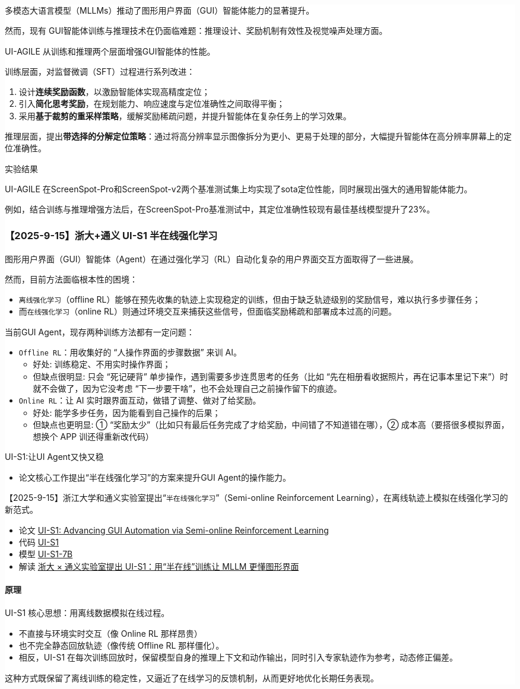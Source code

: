 多模态大语言模型（MLLMs）推动了图形用户界面（GUI）智能体能力的显著提升。

然而，现有 GUI智能体训练与推理技术在仍面临难题：推理设计、奖励机制有效性及视觉噪声处理方面。

UI-AGILE 从训练和推理两个层面增强GUI智能体的性能。

训练层面，对监督微调（SFT）过程进行系列改进：
1. 设计**连续奖励函数**，以激励智能体实现高精度定位；
2. 引入**简化思考奖励**，在规划能力、响应速度与定位准确性之间取得平衡；
3. 采用**基于裁剪的重采样策略**，缓解奖励稀疏问题，并提升智能体在复杂任务上的学习效果。

推理层面，提出**带选择的分解定位策略**：通过将高分辨率显示图像拆分为更小、更易于处理的部分，大幅提升智能体在高分辨率屏幕上的定位准确性。

实验结果

UI-AGILE 在ScreenSpot-Pro和ScreenSpot-v2两个基准测试集上均实现了sota定位性能，同时展现出强大的通用智能体能力。

例如，结合训练与推理增强方法后，在ScreenSpot-Pro基准测试中，其定位准确性较现有最佳基线模型提升了23%。



  

### 【2025-9-15】浙大+通义 UI-S1 半在线强化学习

图形用户界面（GUI）智能体（Agent）在通过强化学习（RL）自动化复杂的用户界面交互方面取得了一些进展。

然而，目前方法面临根本性的困境：
- `离线强化学习`（offline RL）能够在预先收集的轨迹上实现稳定的训练，但由于缺乏轨迹级别的奖励信号，难以执行多步骤任务；
- 而`在线强化学习`（online RL）则通过环境交互来捕获这些信号，但面临奖励稀疏和部署成本过高的问题。

当前GUI Agent，现存两种训练方法都有一定问题：
- `Offline RL`：用收集好的 “人操作界面的步骤数据” 来训 AI。
  - 好处: 训练稳定、不用实时操作界面；
  - 但缺点很明显: 只会 “死记硬背” 单步操作，遇到需要多步连贯思考的任务（比如 “先在相册看收据照片，再在记事本里记下来”）时就不会做了，因为它没考虑 “下一步要干啥”，也不会处理自己之前操作留下的痕迹。
- `Online RL`：让 AI 实时跟界面互动，做错了调整、做对了给奖励。
  - 好处: 能学多步任务，因为能看到自己操作的后果；
  - 但缺点也更明显: ① “奖励太少”（比如只有最后任务完成了才给奖励，中间错了不知道错在哪），② 成本高（要搭很多模拟界面，想换个 APP 训还得重新改代码）

UI-S1:让UI Agent又快又稳
- 论文核心工作提出“半在线强化学习”的方案来提升GUI Agent的操作能力。

【2025-9-15】浙江大学和通义实验室提出“`半在线强化学习`”（Semi-online Reinforcement Learning），在离线轨迹上模拟在线强化学习的新范式。
- 论文 [UI-S1: Advancing GUI Automation via Semi-online Reinforcement Learning](https://arxiv.org/abs/2509.11543)
- 代码 [UI-S1](https://github.com/X-PLUG/MobileAgent/tree/main/UI-S1)
- 模型 [UI-S1-7B](https://huggingface.co/mPLUG/UI-S1-7B)
- 解读 [浙大 × 通义实验室提出 UI-S1：用“半在线”训练让 MLLM 更懂图形界面](https://sd114.wiki/17669.html)

#### 原理

UI-S1 核心思想：用离线数据模拟在线过程。
- 不直接与环境实时交互（像 Online RL 那样昂贵）
- 也不完全静态回放轨迹（像传统 Offline RL 那样僵化）。
- 相反，UI-S1 在每次训练回放时，保留模型自身的推理上下文和动作输出，同时引入专家轨迹作为参考，动态修正偏差。

这种方式既保留了离线训练的稳定性，又逼近了在线学习的反馈机制，从而更好地优化长期任务表现。
